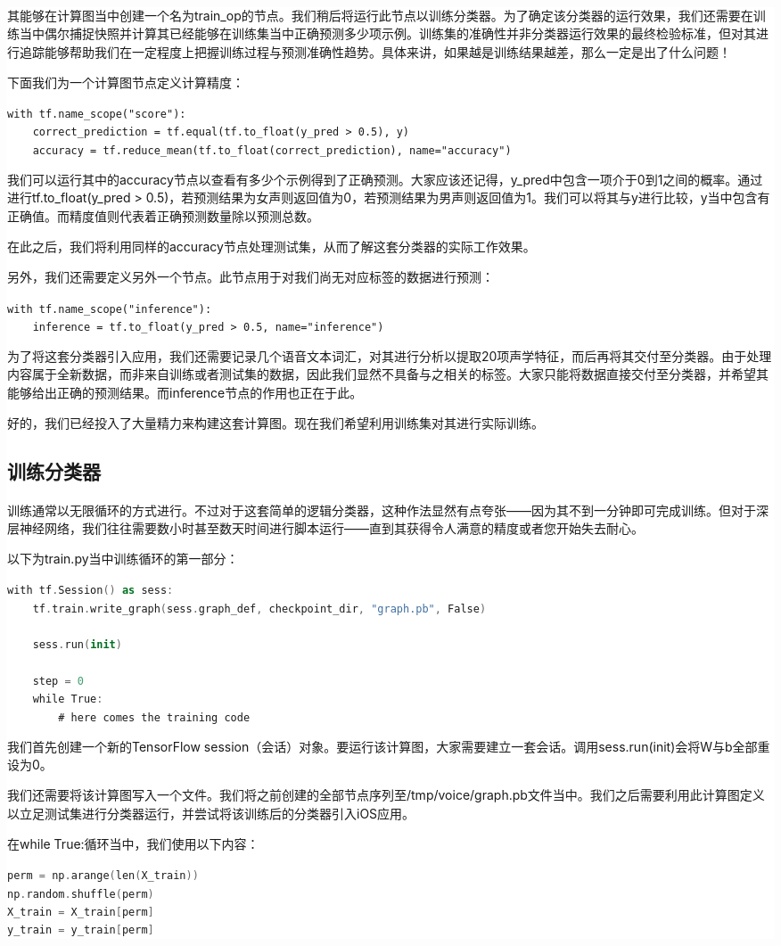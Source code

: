 其能够在计算图当中创建一个名为train_op的节点。我们稍后将运行此节点以训练分类器。为了确定该分类器的运行效果，我们还需要在训练当中偶尔捕捉快照并计算其已经能够在训练集当中正确预测多少项示例。训练集的准确性并非分类器运行效果的最终检验标准，但对其进行追踪能够帮助我们在一定程度上把握训练过程与预测准确性趋势。具体来讲，如果越是训练结果越差，那么一定是出了什么问题！  

下面我们为一个计算图节点定义计算精度：  

```  
with tf.name_scope("score"):      
    correct_prediction = tf.equal(tf.to_float(y_pred > 0.5), y)     
    accuracy = tf.reduce_mean(tf.to_float(correct_prediction), name="accuracy")  
```  

我们可以运行其中的accuracy节点以查看有多少个示例得到了正确预测。大家应该还记得，y_pred中包含一项介于0到1之间的概率。通过进行tf.to_float(y_pred > 0.5)，若预测结果为女声则返回值为0，若预测结果为男声则返回值为1。我们可以将其与y进行比较，y当中包含有正确值。而精度值则代表着正确预测数量除以预测总数。  

在此之后，我们将利用同样的accuracy节点处理测试集，从而了解这套分类器的实际工作效果。  

另外，我们还需要定义另外一个节点。此节点用于对我们尚无对应标签的数据进行预测：  

```  
with tf.name_scope("inference"):     
    inference = tf.to_float(y_pred > 0.5, name="inference")  
```  

为了将这套分类器引入应用，我们还需要记录几个语音文本词汇，对其进行分析以提取20项声学特征，而后再将其交付至分类器。由于处理内容属于全新数据，而非来自训练或者测试集的数据，因此我们显然不具备与之相关的标签。大家只能将数据直接交付至分类器，并希望其能够给出正确的预测结果。而inference节点的作用也正在于此。  

好的，我们已经投入了大量精力来构建这套计算图。现在我们希望利用训练集对其进行实际训练。  

## 训练分类器  

训练通常以无限循环的方式进行。不过对于这套简单的逻辑分类器，这种作法显然有点夸张——因为其不到一分钟即可完成训练。但对于深层神经网络，我们往往需要数小时甚至数天时间进行脚本运行——直到其获得令人满意的精度或者您开始失去耐心。  

以下为train.py当中训练循环的第一部分：  

```swift  
with tf.Session() as sess:     
    tf.train.write_graph(sess.graph_def, checkpoint_dir, "graph.pb", False)  

    sess.run(init)  

    step = 0     
    while True:             
        # here comes the training code  
```  

我们首先创建一个新的TensorFlow session（会话）对象。要运行该计算图，大家需要建立一套会话。调用sess.run(init)会将W与b全部重设为0。  

我们还需要将该计算图写入一个文件。我们将之前创建的全部节点序列至/tmp/voice/graph.pb文件当中。我们之后需要利用此计算图定义以立足测试集进行分类器运行，并尝试将该训练后的分类器引入iOS应用。  

在while True:循环当中，我们使用以下内容：  

```swift  
perm = np.arange(len(X_train))         
np.random.shuffle(perm)         
X_train = X_train[perm]         
y_train = y_train[perm]  
```  
